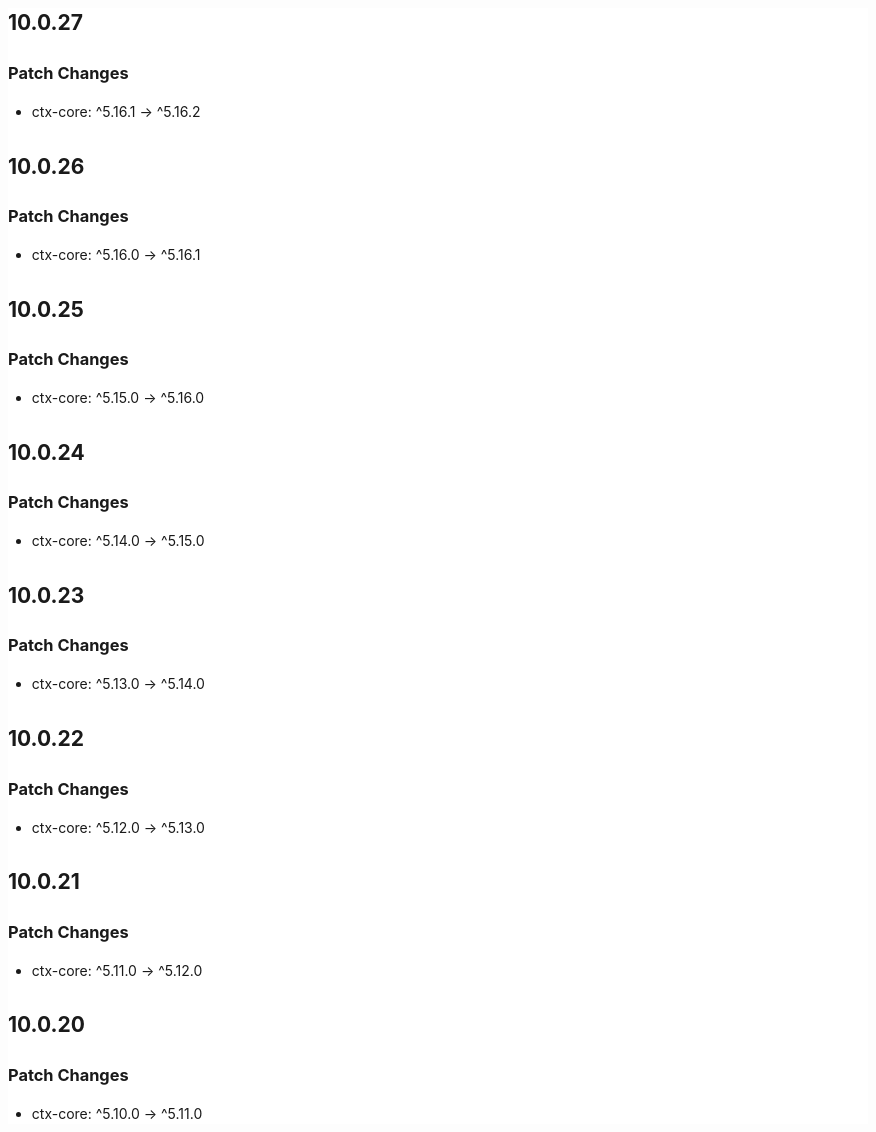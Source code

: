 ## 10.0.27

### Patch Changes

- ctx-core: ^5.16.1 -> ^5.16.2

## 10.0.26

### Patch Changes

- ctx-core: ^5.16.0 -> ^5.16.1

## 10.0.25

### Patch Changes

- ctx-core: ^5.15.0 -> ^5.16.0

## 10.0.24

### Patch Changes

- ctx-core: ^5.14.0 -> ^5.15.0

## 10.0.23

### Patch Changes

- ctx-core: ^5.13.0 -> ^5.14.0

## 10.0.22

### Patch Changes

- ctx-core: ^5.12.0 -> ^5.13.0

## 10.0.21

### Patch Changes

- ctx-core: ^5.11.0 -> ^5.12.0

## 10.0.20

### Patch Changes

- ctx-core: ^5.10.0 -> ^5.11.0
